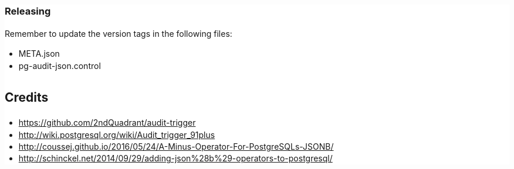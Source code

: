 ### Releasing

Remember to update the version tags in the following files:
  * META.json
  * pg-audit-json.control


## Credits

* https://github.com/2ndQuadrant/audit-trigger
* http://wiki.postgresql.org/wiki/Audit_trigger_91plus
* http://coussej.github.io/2016/05/24/A-Minus-Operator-For-PostgreSQLs-JSONB/
* http://schinckel.net/2014/09/29/adding-json%28b%29-operators-to-postgresql/
